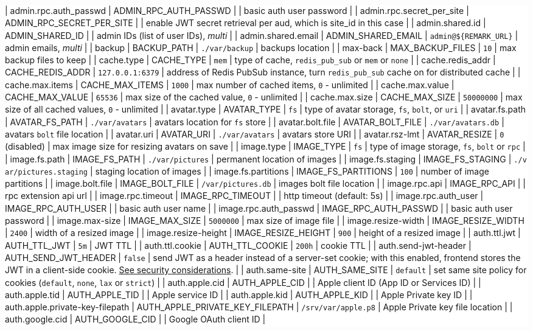 | admin.rpc.auth_passwd          | ADMIN_RPC_AUTH_PASSWD          |                         | basic auth user password                                 |
| admin.rpc.secret_per_site      | ADMIN_RPC_SECRET_PER_SITE      |                         | enable JWT secret retrieval per aud, which is site_id in this case |
| admin.shared.id                | ADMIN_SHARED_ID                |                         | admin IDs (list of user IDs), _multi_                    |
| admin.shared.email             | ADMIN_SHARED_EMAIL             | `admin@${REMARK_URL}`   | admin emails, _multi_                                    |
| backup                         | BACKUP_PATH                    | `./var/backup`          | backups location                                         |
| max-back                       | MAX_BACKUP_FILES               | `10`                    | max backup files to keep                                 |
| cache.type                     | CACHE_TYPE                     | `mem`                   | type of cache, `redis_pub_sub` or `mem` or `none`        |
| cache.redis_addr               | CACHE_REDIS_ADDR               | `127.0.0.1:6379`        | address of Redis PubSub instance, turn `redis_pub_sub` cache on for distributed cache |
| cache.max.items                | CACHE_MAX_ITEMS                | `1000`                  | max number of cached items, `0` - unlimited              |
| cache.max.value                | CACHE_MAX_VALUE                | `65536`                 | max size of the cached value, `0` - unlimited            |
| cache.max.size                 | CACHE_MAX_SIZE                 | `50000000`              | max size of all cached values, `0` - unlimited           |
| avatar.type                    | AVATAR_TYPE                    | `fs`                    | type of avatar storage, `fs`, `bolt`, or `uri`           |
| avatar.fs.path                 | AVATAR_FS_PATH                 | `./var/avatars`         | avatars location for `fs` store                          |
| avatar.bolt.file               | AVATAR_BOLT_FILE               | `./var/avatars.db`      | avatars `bolt` file location                             |
| avatar.uri                     | AVATAR_URI                     | `./var/avatars`         | avatars store URI                                        |
| avatar.rsz-lmt                 | AVATAR_RESIZE                  | `0` (disabled)          | max image size for resizing avatars on save              |
| image.type                     | IMAGE_TYPE                     | `fs`                    | type of image storage, `fs`, `bolt` or `rpc`             |
| image.fs.path                  | IMAGE_FS_PATH                  | `./var/pictures`        | permanent location of images                             |
| image.fs.staging               | IMAGE_FS_STAGING               | `./var/pictures.staging` | staging location of images                               |
| image.fs.partitions            | IMAGE_FS_PARTITIONS            | `100`                   | number of image partitions                               |
| image.bolt.file                | IMAGE_BOLT_FILE                | `/var/pictures.db`      | images bolt file location                                |
| image.rpc.api                  | IMAGE_RPC_API                  |                         | rpc extension api url                                    |
| image.rpc.timeout              | IMAGE_RPC_TIMEOUT              |                         | http timeout (default: 5s)                               |
| image.rpc.auth_user            | IMAGE_RPC_AUTH_USER            |                         | basic auth user name                                     |
| image.rpc.auth_passwd          | IMAGE_RPC_AUTH_PASSWD          |                         | basic auth user password                                 |
| image.max-size                 | IMAGE_MAX_SIZE                 | `5000000`               | max size of image file                                   |
| image.resize-width             | IMAGE_RESIZE_WIDTH             | `2400`                  | width of a resized image                                 |
| image.resize-height            | IMAGE_RESIZE_HEIGHT            | `900`                   | height of a resized image                                |
| auth.ttl.jwt                   | AUTH_TTL_JWT                   | `5m`                    | JWT TTL                                                  |
| auth.ttl.cookie                | AUTH_TTL_COOKIE                | `200h`                  | cookie TTL                                               |
| auth.send-jwt-header           | AUTH_SEND_JWT_HEADER           | `false`                 | send JWT as a header instead of a server-set cookie; with this enabled, frontend stores the JWT in a client-side cookie. [See security considerations](#security-considerations-for-auth.send-jwt-header). |
| auth.same-site                 | AUTH_SAME_SITE                 | `default`               | set same site policy for cookies (`default`, `none`, `lax` or `strict`) |
| auth.apple.cid                 | AUTH_APPLE_CID                 |                         | Apple client ID (App ID or Services ID)                  |
| auth.apple.tid                 | AUTH_APPLE_TID                 |                         | Apple service ID                                         |
| auth.apple.kid                 | AUTH_APPLE_KID                 |                         | Apple Private key ID                                     |
| auth.apple.private-key-filepath | AUTH_APPLE_PRIVATE_KEY_FILEPATH | `/srv/var/apple.p8`       | Apple Private key file location                          |
| auth.google.cid                | AUTH_GOOGLE_CID                |                         | Google OAuth client ID                                   |